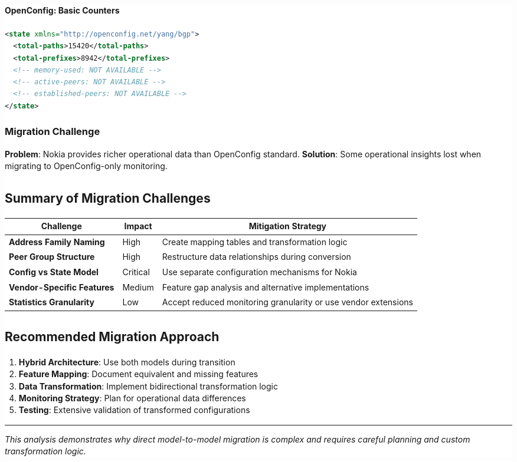 #### OpenConfig: Basic Counters
```xml
<state xmlns="http://openconfig.net/yang/bgp">
  <total-paths>15420</total-paths>
  <total-prefixes>8942</total-prefixes>
  <!-- memory-used: NOT AVAILABLE -->
  <!-- active-peers: NOT AVAILABLE -->  
  <!-- established-peers: NOT AVAILABLE -->
</state>
```

### Migration Challenge
**Problem**: Nokia provides richer operational data than OpenConfig standard.
**Solution**: Some operational insights lost when migrating to OpenConfig-only monitoring.

## Summary of Migration Challenges

| Challenge | Impact | Mitigation Strategy |
|-----------|--------|-------------------|
| **Address Family Naming** | High | Create mapping tables and transformation logic |
| **Peer Group Structure** | High | Restructure data relationships during conversion |
| **Config vs State Model** | Critical | Use separate configuration mechanisms for Nokia |
| **Vendor-Specific Features** | Medium | Feature gap analysis and alternative implementations |
| **Statistics Granularity** | Low | Accept reduced monitoring granularity or use vendor extensions |

## Recommended Migration Approach

1. **Hybrid Architecture**: Use both models during transition
2. **Feature Mapping**: Document equivalent and missing features
3. **Data Transformation**: Implement bidirectional transformation logic
4. **Monitoring Strategy**: Plan for operational data differences
5. **Testing**: Extensive validation of transformed configurations

---

*This analysis demonstrates why direct model-to-model migration is complex and requires careful planning and custom transformation logic.*
